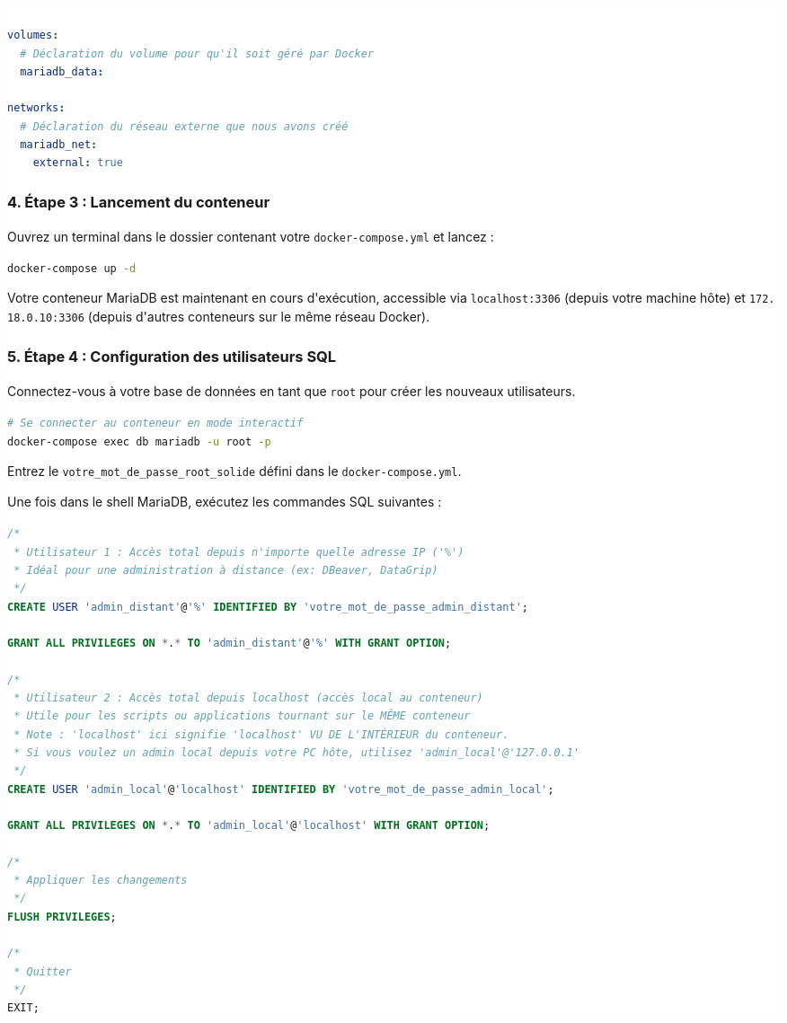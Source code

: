 ```yaml

volumes:
  # Déclaration du volume pour qu'il soit géré par Docker
  mariadb_data:

networks:
  # Déclaration du réseau externe que nous avons créé
  mariadb_net:
    external: true
```

### 4\. Étape 3 : Lancement du conteneur

Ouvrez un terminal dans le dossier contenant votre `docker-compose.yml` et lancez :

```bash
docker-compose up -d
```

Votre conteneur MariaDB est maintenant en cours d'exécution, accessible via `localhost:3306` (depuis votre machine hôte) et `172.18.0.10:3306` (depuis d'autres conteneurs sur le même réseau Docker).

### 5\. Étape 4 : Configuration des utilisateurs SQL

Connectez-vous à votre base de données en tant que `root` pour créer les nouveaux utilisateurs.

```bash
# Se connecter au conteneur en mode interactif
docker-compose exec db mariadb -u root -p
```

Entrez le `votre_mot_de_passe_root_solide` défini dans le `docker-compose.yml`.

Une fois dans le shell MariaDB, exécutez les commandes SQL suivantes :

```sql
/*
 * Utilisateur 1 : Accès total depuis n'importe quelle adresse IP ('%')
 * Idéal pour une administration à distance (ex: DBeaver, DataGrip)
 */
CREATE USER 'admin_distant'@'%' IDENTIFIED BY 'votre_mot_de_passe_admin_distant';

GRANT ALL PRIVILEGES ON *.* TO 'admin_distant'@'%' WITH GRANT OPTION;

/*
 * Utilisateur 2 : Accès total depuis localhost (accès local au conteneur)
 * Utile pour les scripts ou applications tournant sur le MÊME conteneur
 * Note : 'localhost' ici signifie 'localhost' VU DE L'INTÉRIEUR du conteneur.
 * Si vous voulez un admin local depuis votre PC hôte, utilisez 'admin_local'@'127.0.0.1'
 */
CREATE USER 'admin_local'@'localhost' IDENTIFIED BY 'votre_mot_de_passe_admin_local';

GRANT ALL PRIVILEGES ON *.* TO 'admin_local'@'localhost' WITH GRANT OPTION;

/*
 * Appliquer les changements
 */
FLUSH PRIVILEGES;

/*
 * Quitter
 */
EXIT;
```
